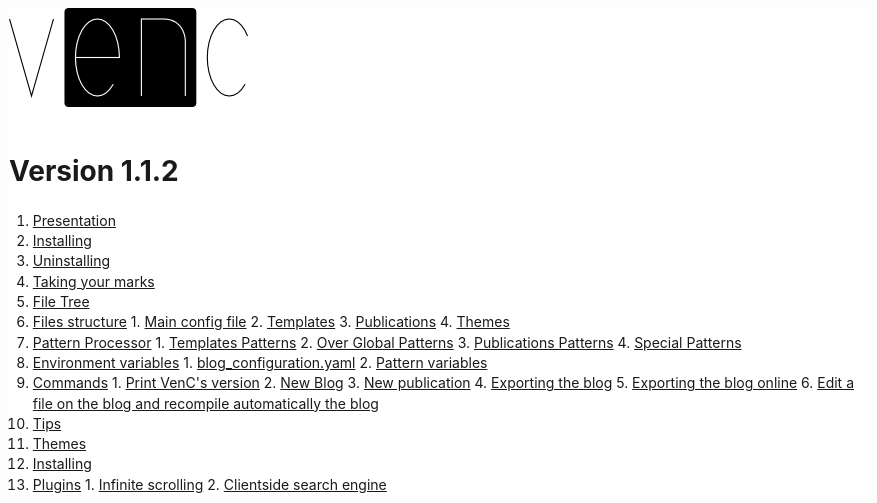 ![](https://raw.githubusercontent.com/DenisSalem/VenC/master/doc/logo.png "")

# Version 1.1.2

1. [Presentation](https://github.com/DenisSalem/VenC/blob/master/doc/EN.md#presentation)
2. [Installing](https://github.com/DenisSalem/VenC/blob/master/doc/EN.md#installating)
3. [Uninstalling](https://github.com/DenisSalem/VenC/blob/master/doc/EN.md#unsinstalling)
4. [Taking your marks](https://github.com/DenisSalem/VenC/blob/master/doc/EN.md#taking-your-marks)
  1. [File Tree](https://github.com/DenisSalem/VenC/blob/master/doc/EN.md#file-tree)
  2. [Files structure](https://github.com/DenisSalem/VenC/blob/master/doc/EN.md#files-structure)
    1. [Main config file](https://github.com/DenisSalem/VenC/blob/master/doc/EN.md#main-config-file)
    2. [Templates](https://github.com/DenisSalem/VenC/blob/master/doc/EN.md#templates)
    3. [Publications](https://github.com/DenisSalem/VenC/blob/master/doc/EN.md#publications)
    4. [Themes](https://github.com/DenisSalem/VenC/blob/master/doc/EN.md#themes)
  3. [Pattern Processor](https://github.com/DenisSalem/VenC/blob/master/doc/EN.md#pattern-processor)
    1. [Templates Patterns](https://github.com/DenisSalem/VenC/blob/master/doc/EN.md#templates-patterns)
    2. [Over Global Patterns](https://github.com/DenisSalem/VenC/blob/master/doc/EN.md#over-gloabal-patterns)
    3. [Publications Patterns](https://github.com/DenisSalem/VenC/blob/master/doc/EN.md#publications-patterns)
    4. [Special Patterns](https://github.com/DenisSalem/VenC/blob/master/doc/EN.md#special-patterns)
  4. [Environment variables](https://github.com/DenisSalem/VenC/blob/master/doc/EN.md#environment-variables)
    1. [blog_configuration.yaml](https://github.com/DenisSalem/VenC/blob/master/doc/EN.md#blog_configurationyaml)
    2. [Pattern variables](https://github.com/DenisSalem/VenC/blob/master/doc/EN.md#pattern-variables)
  5. [Commands](https://github.com/DenisSalem/VenC/blob/master/doc/EN.md#commands)
    1. [Print VenC's version](https://github.com/DenisSalem/VenC/blob/master/doc/EN.md#print-vencs-version)
    2. [New Blog](https://github.com/DenisSalem/VenC/blob/master/doc/EN.md#new-blog)
    3. [New publication](https://github.com/DenisSalem/VenC/blob/master/doc/EN.md#new-publication)
    4. [Exporting the blog](https://github.com/DenisSalem/VenC/blob/master/doc/EN.md#exporting-the-blog)
    5. [Exporting the blog online](https://github.com/DenisSalem/VenC/blob/master/doc/EN.md#exporting-the-blog-online)
    6. [Edit a file on the blog and recompile automatically the blog](https://github.com/DenisSalem/VenC/blob/master/doc/EN.md#edit-a-file-on-the-blog-and-recompile-automatically-the-blog)
6. [Tips](https://github.com/DenisSalem/VenC/blob/master/doc/EN.md#tips)
7. [Themes](https://github.com/DenisSalem/VenC/blob/master/doc/EN.md#themes-1)
  1. [Installing](https://github.com/DenisSalem/VenC/blob/master/doc/EN.md#installing-1)
  2. [Plugins](https://github.com/DenisSalem/VenC/blob/master/doc/EN.md#plugins)
    1. [Infinite scrolling](https://github.com/DenisSalem/VenC/blob/master/doc/EN.md#infinite-scrolling)
    2. [Clientside search engine](https://github.com/DenisSalem/VenC/blob/master/doc/EN.md#clientside-search-engine)
